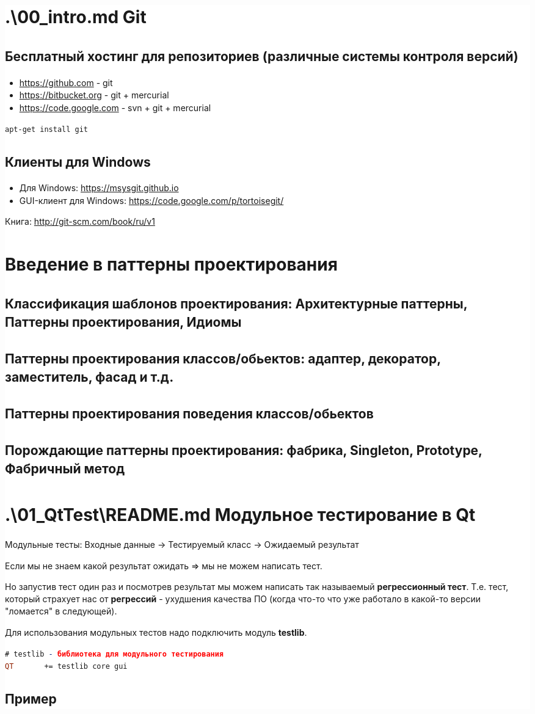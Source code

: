 .\00_intro.md
﻿Git
===

Бесплатный хостинг для репозиториев (различные системы контроля версий)
-----------------------------------------------------------------------
* https://github.com - git
* https://bitbucket.org - git + mercurial
* https://code.google.com - svn + git + mercurial

``` bash
apt-get install git
```

Клиенты для Windows
-------------------
* Для Windows: https://msysgit.github.io
* GUI-клиент для Windows: https://code.google.com/p/tortoisegit/

Книга: http://git-scm.com/book/ru/v1

Введение в паттерны проектирования
==================================

Классификация шаблонов проектирования: Архитектурные паттерны, Паттерны проектирования, Идиомы
----------------------------------------------------------------------------------------------

Паттерны проектирования классов/обьектов: адаптер, декоратор, заместитель, фасад и т.д.
---------------------------------------------------------------------------------------

Паттерны проектирования поведения классов/обьектов
--------------------------------------------------

Порождающие паттерны проектирования: фабрика, Singleton, Prototype, Фабричный метод
-----------------------------------------------------------------------------------

.\01_QtTest\README.md
﻿Модульное тестирование в Qt
===========================

Модульные тесты:
  Входные данные -> Тестируемый класс -> Ожидаемый результат

Если мы не знаем какой результат ожидать => мы не можем написать тест.

Но запустив тест один раз и посмотрев результат мы можем
написать так называемый **регрессионный тест**.
Т.е. тест, который страхует нас от **регрессий** - ухудшения качества ПО
(когда что-то что уже работало в какой-то версии "ломается" в следующей).

Для использования модульных тестов надо подключить модуль **testlib**.

``` pro
# testlib - библиотека для модульного тестирования
QT       += testlib core gui
```

Пример
------
